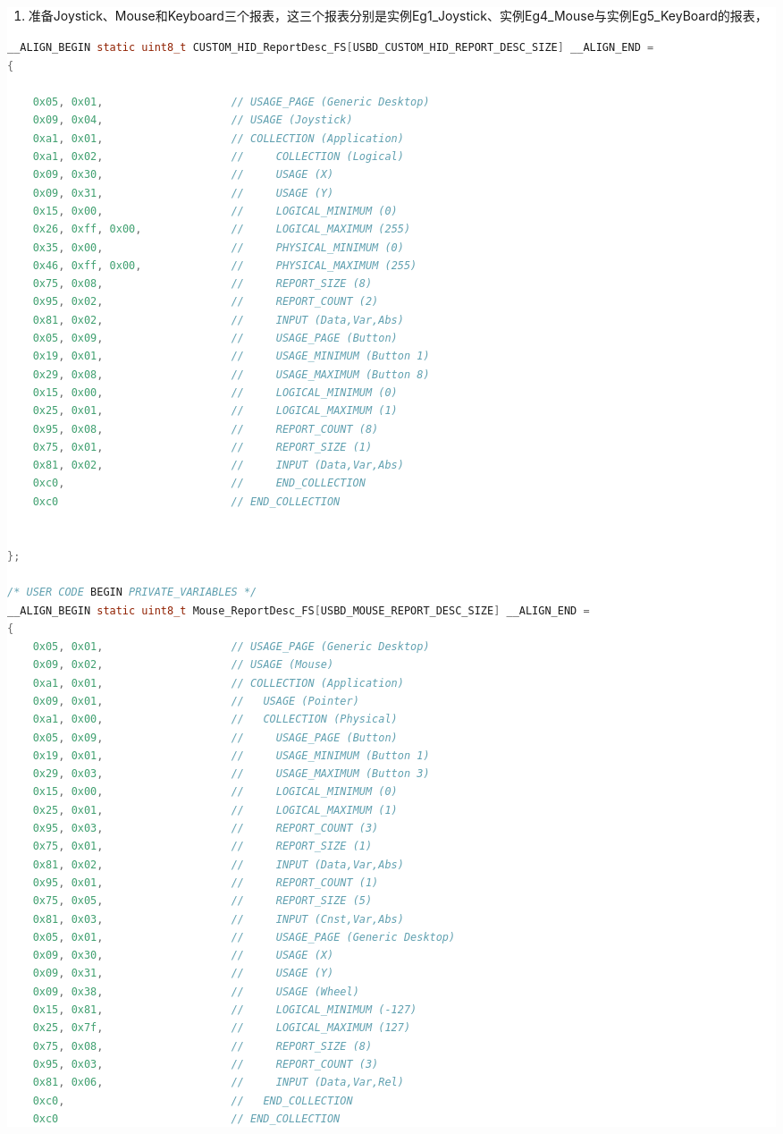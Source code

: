 1. 准备Joystick、Mouse和Keyboard三个报表，这三个报表分别是实例Eg1_Joystick、实例Eg4_Mouse与实例Eg5_KeyBoard的报表，

```c
__ALIGN_BEGIN static uint8_t CUSTOM_HID_ReportDesc_FS[USBD_CUSTOM_HID_REPORT_DESC_SIZE] __ALIGN_END =
{
	
    0x05, 0x01,                    // USAGE_PAGE (Generic Desktop)
    0x09, 0x04,                    // USAGE (Joystick)
    0xa1, 0x01,                    // COLLECTION (Application)
    0xa1, 0x02,                    //     COLLECTION (Logical)
    0x09, 0x30,                    //     USAGE (X)
    0x09, 0x31,                    //     USAGE (Y)
    0x15, 0x00,                    //     LOGICAL_MINIMUM (0)
    0x26, 0xff, 0x00,              //     LOGICAL_MAXIMUM (255)
    0x35, 0x00,                    //     PHYSICAL_MINIMUM (0)
    0x46, 0xff, 0x00,              //     PHYSICAL_MAXIMUM (255)
    0x75, 0x08,                    //     REPORT_SIZE (8)
    0x95, 0x02,                    //     REPORT_COUNT (2)
    0x81, 0x02,                    //     INPUT (Data,Var,Abs)
    0x05, 0x09,                    //     USAGE_PAGE (Button)
    0x19, 0x01,                    //     USAGE_MINIMUM (Button 1)
    0x29, 0x08,                    //     USAGE_MAXIMUM (Button 8)
    0x15, 0x00,                    //     LOGICAL_MINIMUM (0)
    0x25, 0x01,                    //     LOGICAL_MAXIMUM (1)
    0x95, 0x08,                    //     REPORT_COUNT (8)
    0x75, 0x01,                    //     REPORT_SIZE (1)
    0x81, 0x02,                    //     INPUT (Data,Var,Abs)
    0xc0,                          //     END_COLLECTION
	0xc0   						   // END_COLLECTION	
	

};

/* USER CODE BEGIN PRIVATE_VARIABLES */
__ALIGN_BEGIN static uint8_t Mouse_ReportDesc_FS[USBD_MOUSE_REPORT_DESC_SIZE] __ALIGN_END =
{
	0x05, 0x01,                    // USAGE_PAGE (Generic Desktop)
	0x09, 0x02,                    // USAGE (Mouse)
	0xa1, 0x01,                    // COLLECTION (Application)
	0x09, 0x01,                    //   USAGE (Pointer)
	0xa1, 0x00,                    //   COLLECTION (Physical)
	0x05, 0x09,                    //     USAGE_PAGE (Button)
	0x19, 0x01,                    //     USAGE_MINIMUM (Button 1)
	0x29, 0x03,                    //     USAGE_MAXIMUM (Button 3)
	0x15, 0x00,                    //     LOGICAL_MINIMUM (0)
	0x25, 0x01,                    //     LOGICAL_MAXIMUM (1)
	0x95, 0x03,                    //     REPORT_COUNT (3)
	0x75, 0x01,                    //     REPORT_SIZE (1)
	0x81, 0x02,                    //     INPUT (Data,Var,Abs)
	0x95, 0x01,                    //     REPORT_COUNT (1)
	0x75, 0x05,                    //     REPORT_SIZE (5)
	0x81, 0x03,                    //     INPUT (Cnst,Var,Abs)
	0x05, 0x01,                    //     USAGE_PAGE (Generic Desktop)
	0x09, 0x30,                    //     USAGE (X)
	0x09, 0x31,                    //     USAGE (Y)
	0x09, 0x38,                    //     USAGE (Wheel)
	0x15, 0x81,                    //     LOGICAL_MINIMUM (-127)
	0x25, 0x7f,                    //     LOGICAL_MAXIMUM (127)
	0x75, 0x08,                    //     REPORT_SIZE (8)
	0x95, 0x03,                    //     REPORT_COUNT (3)
	0x81, 0x06,                    //     INPUT (Data,Var,Rel)
	0xc0,                          //   END_COLLECTION
	0xc0    					   // END_COLLECTION
```